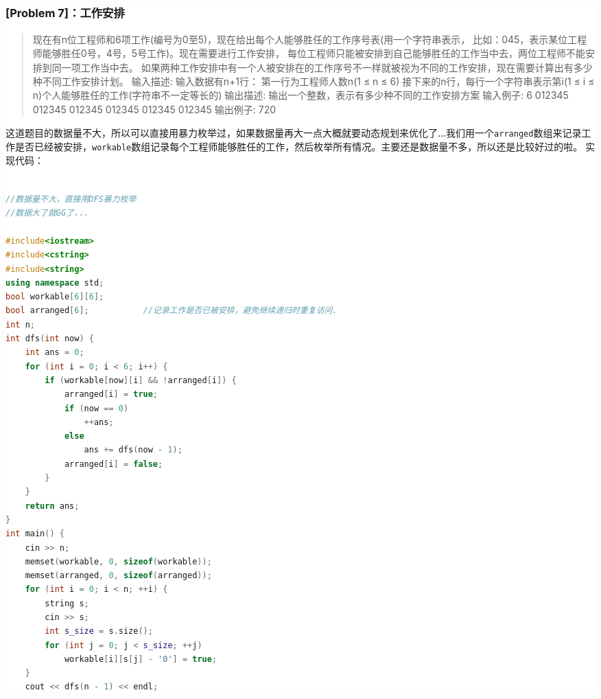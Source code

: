 ### **[Problem 7]：工作安排**
> 现在有n位工程师和6项工作(编号为0至5)，现在给出每个人能够胜任的工作序号表(用一个字符串表示，
比如：045，表示某位工程师能够胜任0号，4号，5号工作)。现在需要进行工作安排，
每位工程师只能被安排到自己能够胜任的工作当中去，两位工程师不能安排到同一项工作当中去。
如果两种工作安排中有一个人被安排在的工作序号不一样就被视为不同的工作安排，现在需要计算出有多少种不同工作安排计划。
输入描述:
输入数据有n+1行：
第一行为工程师人数n(1 ≤ n ≤ 6)
接下来的n行，每行一个字符串表示第i(1 ≤ i ≤ n)个人能够胜任的工作(字符串不一定等长的)
输出描述:
输出一个整数，表示有多少种不同的工作安排方案
输入例子:
6
012345
012345
012345
012345
012345
012345
输出例子:
720

这道题目的数据量不大，所以可以直接用暴力枚举过，如果数据量再大一点大概就要动态规划来优化了...我们用一个`arranged`数组来记录工作是否已经被安排，`workable`数组记录每个工程师能够胜任的工作，然后枚举所有情况。主要还是数据量不多，所以还是比较好过的啦。
实现代码：
```cpp

//数据量不大，直接用DFS暴力枚举
//数据大了就GG了...

#include<iostream>
#include<cstring>
#include<string>
using namespace std;
bool workable[6][6];
bool arranged[6];			//记录工作是否已被安排，避免继续递归时重复访问.
int n;
int dfs(int now) {
	int ans = 0;
	for (int i = 0; i < 6; i++) {
		if (workable[now][i] && !arranged[i]) {
			arranged[i] = true;
			if (now == 0)
				++ans;
			else
				ans += dfs(now - 1);
			arranged[i] = false;
		}
	}
	return ans;
}
int main() {
	cin >> n;
	memset(workable, 0, sizeof(workable));
	memset(arranged, 0, sizeof(arranged));
	for (int i = 0; i < n; ++i) {
		string s;
		cin >> s;
		int s_size = s.size();
		for (int j = 0; j < s_size; ++j)
			workable[i][s[j] - '0'] = true;
	}
	cout << dfs(n - 1) << endl;
```